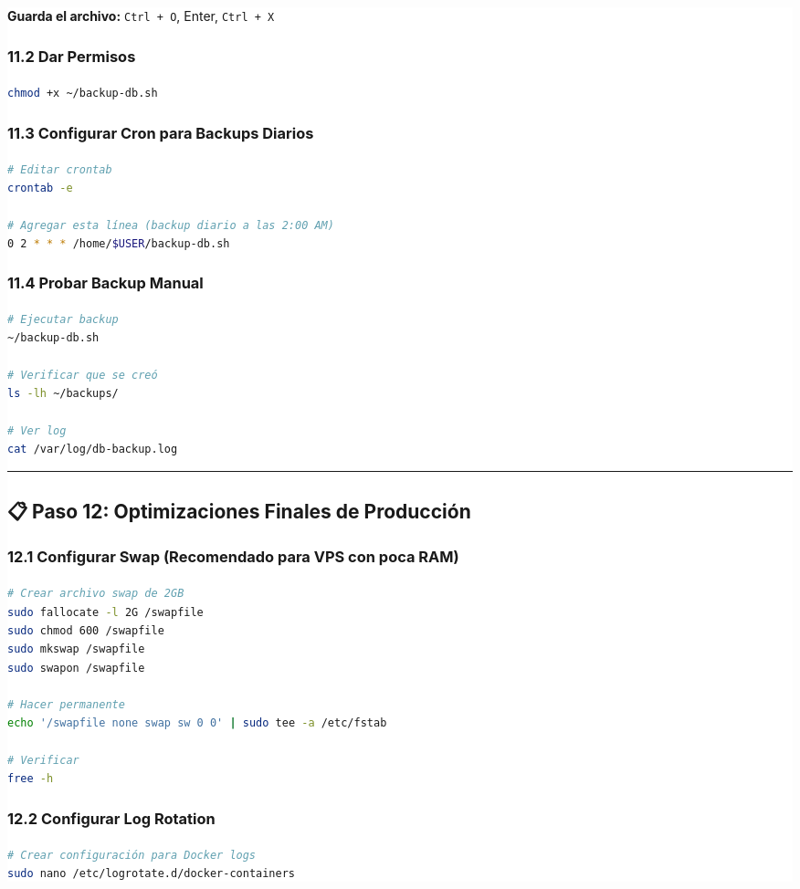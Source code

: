 **Guarda el archivo:** `Ctrl + O`, Enter, `Ctrl + X`

### 11.2 Dar Permisos
```bash
chmod +x ~/backup-db.sh
```

### 11.3 Configurar Cron para Backups Diarios
```bash
# Editar crontab
crontab -e

# Agregar esta línea (backup diario a las 2:00 AM)
0 2 * * * /home/$USER/backup-db.sh
```

### 11.4 Probar Backup Manual
```bash
# Ejecutar backup
~/backup-db.sh

# Verificar que se creó
ls -lh ~/backups/

# Ver log
cat /var/log/db-backup.log
```

---

## 📋 Paso 12: Optimizaciones Finales de Producción

### 12.1 Configurar Swap (Recomendado para VPS con poca RAM)
```bash
# Crear archivo swap de 2GB
sudo fallocate -l 2G /swapfile
sudo chmod 600 /swapfile
sudo mkswap /swapfile
sudo swapon /swapfile

# Hacer permanente
echo '/swapfile none swap sw 0 0' | sudo tee -a /etc/fstab

# Verificar
free -h
```

### 12.2 Configurar Log Rotation
```bash
# Crear configuración para Docker logs
sudo nano /etc/logrotate.d/docker-containers
```
